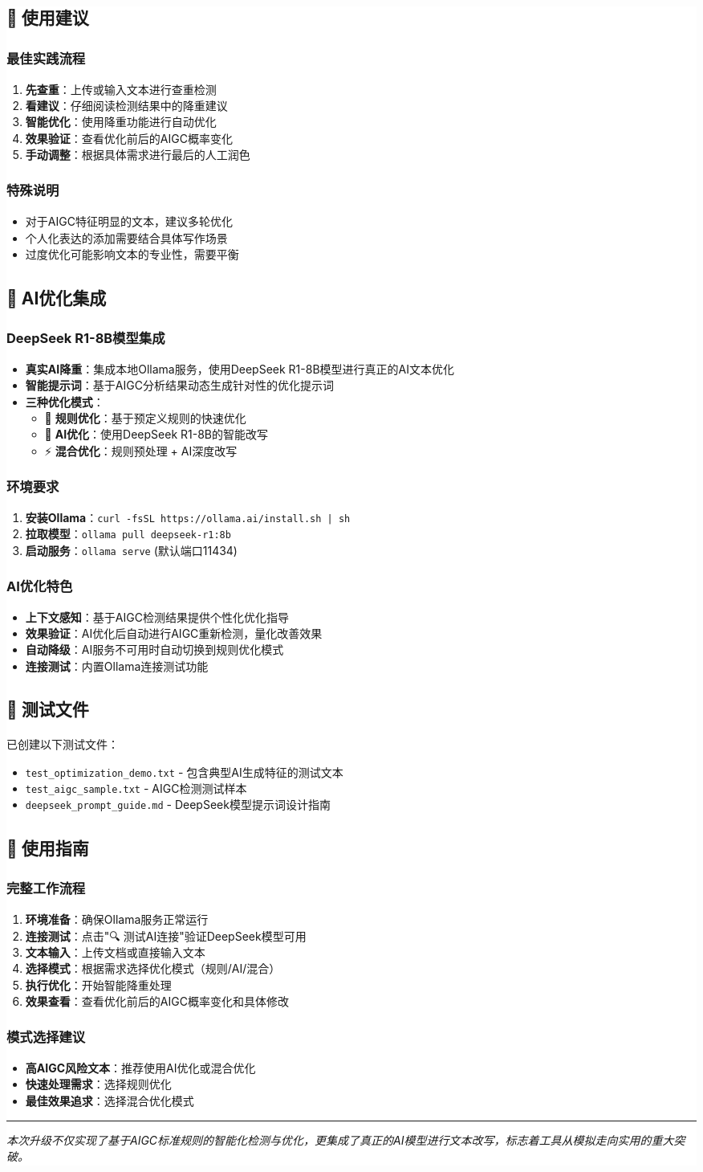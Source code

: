 ## 🎯 使用建议

### 最佳实践流程
1. **先查重**：上传或输入文本进行查重检测
2. **看建议**：仔细阅读检测结果中的降重建议
3. **智能优化**：使用降重功能进行自动优化
4. **效果验证**：查看优化前后的AIGC概率变化
5. **手动调整**：根据具体需求进行最后的人工润色

### 特殊说明
- 对于AIGC特征明显的文本，建议多轮优化
- 个人化表达的添加需要结合具体写作场景
- 过度优化可能影响文本的专业性，需要平衡

## 🤖 AI优化集成

### DeepSeek R1-8B模型集成
- **真实AI降重**：集成本地Ollama服务，使用DeepSeek R1-8B模型进行真正的AI文本优化
- **智能提示词**：基于AIGC分析结果动态生成针对性的优化提示词
- **三种优化模式**：
  - 🔧 **规则优化**：基于预定义规则的快速优化
  - 🤖 **AI优化**：使用DeepSeek R1-8B的智能改写
  - ⚡ **混合优化**：规则预处理 + AI深度改写

### 环境要求
1. **安装Ollama**：`curl -fsSL https://ollama.ai/install.sh | sh`
2. **拉取模型**：`ollama pull deepseek-r1:8b`
3. **启动服务**：`ollama serve` (默认端口11434)

### AI优化特色
- **上下文感知**：基于AIGC检测结果提供个性化优化指导
- **效果验证**：AI优化后自动进行AIGC重新检测，量化改善效果
- **自动降级**：AI服务不可用时自动切换到规则优化模式
- **连接测试**：内置Ollama连接测试功能

## 🔧 测试文件

已创建以下测试文件：
- `test_optimization_demo.txt` - 包含典型AI生成特征的测试文本
- `test_aigc_sample.txt` - AIGC检测测试样本
- `deepseek_prompt_guide.md` - DeepSeek模型提示词设计指南

## 🚀 使用指南

### 完整工作流程
1. **环境准备**：确保Ollama服务正常运行
2. **连接测试**：点击"🔍 测试AI连接"验证DeepSeek模型可用
3. **文本输入**：上传文档或直接输入文本
4. **选择模式**：根据需求选择优化模式（规则/AI/混合）
5. **执行优化**：开始智能降重处理
6. **效果查看**：查看优化前后的AIGC概率变化和具体修改

### 模式选择建议
- **高AIGC风险文本**：推荐使用AI优化或混合优化
- **快速处理需求**：选择规则优化
- **最佳效果追求**：选择混合优化模式

---

*本次升级不仅实现了基于AIGC标准规则的智能化检测与优化，更集成了真正的AI模型进行文本改写，标志着工具从模拟走向实用的重大突破。* 